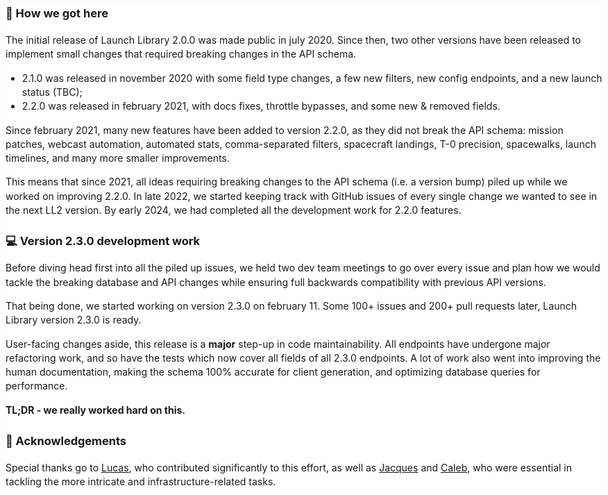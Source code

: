 ### 📜 How we got here

The initial release of Launch Library 2.0.0 was made public in july 2020. Since then, two other versions have been
released to implement small changes that required breaking changes in the API schema.

- 2.1.0 was released in november 2020 with some field type changes, a few new filters, new config endpoints, and a
  new launch status (TBC);
- 2.2.0 was released in february 2021, with docs fixes, throttle bypasses, and some new & removed fields.

Since february 2021, many new features have been added to version 2.2.0, as they did not break the API schema: mission
patches, webcast automation, automated stats, comma-separated filters, spacecraft landings, T-0 precision, spacewalks,
launch timelines, and many more smaller improvements.

This means that since 2021, all ideas requiring breaking changes to the API schema (i.e. a version bump) piled up
while we worked on improving 2.2.0. In late 2022, we started keeping track with GitHub issues of every single change we
wanted to see in the next LL2 version. By early 2024, we had completed all the development work for 2.2.0 features.

### 💻 Version 2.3.0 development work

Before diving head first into all the piled up issues, we held two dev team meetings to go over every issue and plan how
we would tackle the breaking database and API changes while ensuring full backwards compatibility with previous API
versions.

That being done, we started working on version 2.3.0 on february 11. Some 100+ issues and 200+ pull
requests later, Launch Library version 2.3.0 is ready.

User-facing changes aside, this release is a **major** step-up in code maintainability. All endpoints have
undergone major refactoring work, and so have the tests which now cover all fields of all 2.3.0 endpoints. A lot of
work also went into improving the human documentation, making the schema 100% accurate for client generation, and
optimizing database queries for performance.

**TL;DR - we really worked hard on this.**

### 🙏 Acknowledgements

Special thanks go to [Lucas](https://github.com/lucas-stauder), who contributed significantly to this effort, as
well as [Jacques](https://github.com/JRascagneres) and [Caleb](https://github.com/ItsCalebJones), who were essential in
tackling the more intricate and infrastructure-related tasks.

